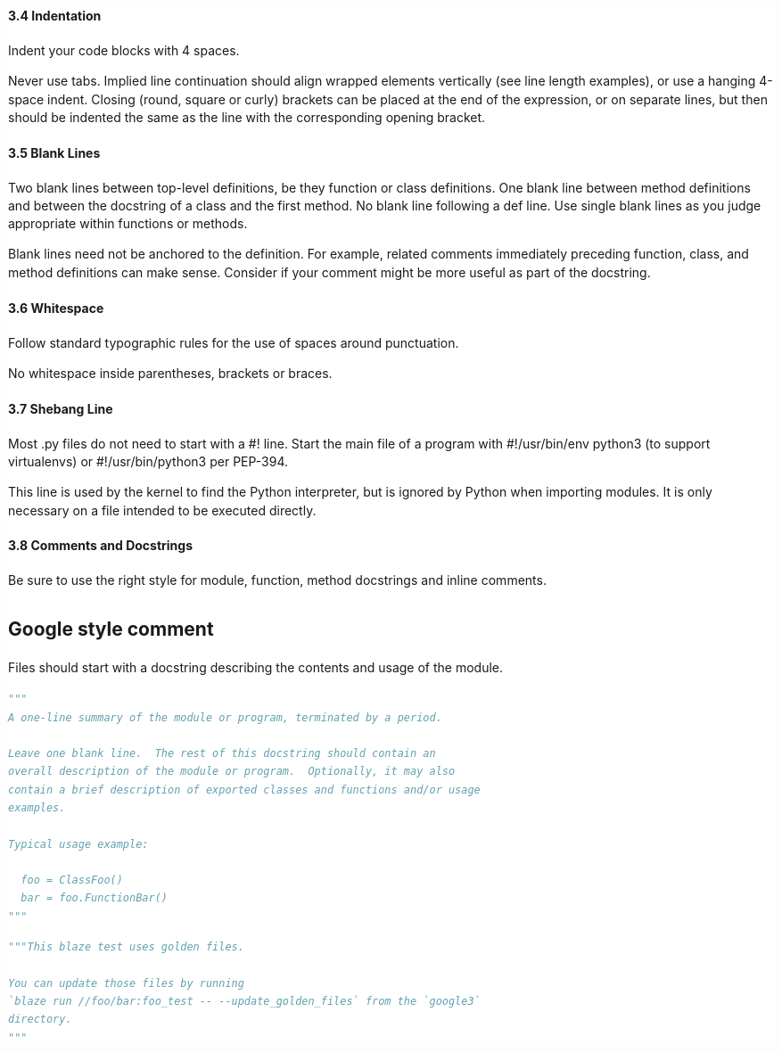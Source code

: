 #### 3.4 Indentation
Indent your code blocks with 4 spaces.

Never use tabs. Implied line continuation should align wrapped elements vertically (see line length examples), or use a hanging 4-space indent. Closing (round, square or curly) brackets can be placed at the end of the expression, or on separate lines, but then should be indented the same as the line with the corresponding opening bracket.

#### 3.5 Blank Lines
Two blank lines between top-level definitions, be they function or class definitions. One blank line between method definitions and between the docstring of a class and the first method. No blank line following a def line. Use single blank lines as you judge appropriate within functions or methods.

Blank lines need not be anchored to the definition. For example, related comments immediately preceding function, class, and method definitions can make sense. Consider if your comment might be more useful as part of the docstring.

#### 3.6 Whitespace
Follow standard typographic rules for the use of spaces around punctuation.

No whitespace inside parentheses, brackets or braces.

#### 3.7 Shebang Line
Most .py files do not need to start with a #! line. Start the main file of a program with #!/usr/bin/env python3 (to support virtualenvs) or #!/usr/bin/python3 per PEP-394.

This line is used by the kernel to find the Python interpreter, but is ignored by Python when importing modules. It is only necessary on a file intended to be executed directly.

#### 3.8 Comments and Docstrings
Be sure to use the right style for module, function, method docstrings and inline comments.

## Google style comment

Files should start with a docstring describing the contents and usage of the module.

```py
"""
A one-line summary of the module or program, terminated by a period.

Leave one blank line.  The rest of this docstring should contain an
overall description of the module or program.  Optionally, it may also
contain a brief description of exported classes and functions and/or usage
examples.

Typical usage example:

  foo = ClassFoo()
  bar = foo.FunctionBar()
"""
```

```py
"""This blaze test uses golden files.

You can update those files by running
`blaze run //foo/bar:foo_test -- --update_golden_files` from the `google3`
directory.
"""
```
